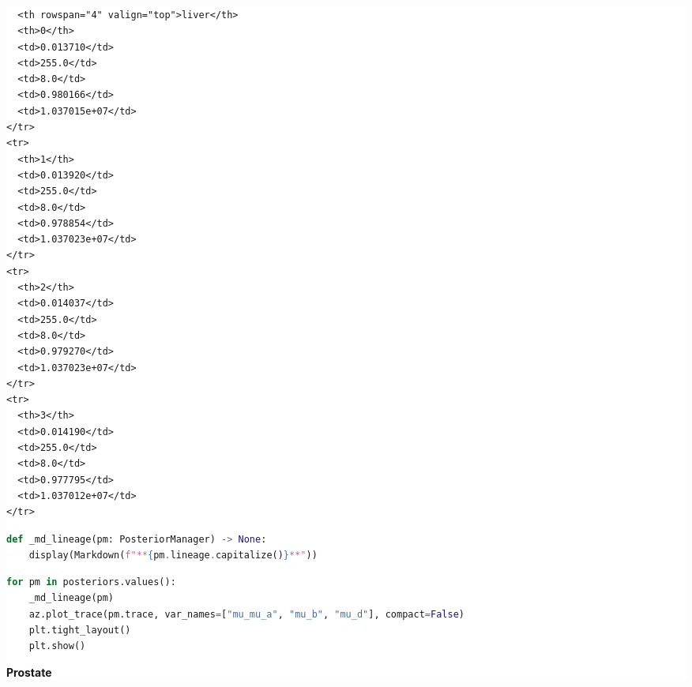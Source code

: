       <th rowspan="4" valign="top">liver</th>
      <th>0</th>
      <td>0.013710</td>
      <td>255.0</td>
      <td>8.0</td>
      <td>0.980166</td>
      <td>1.037015e+07</td>
    </tr>
    <tr>
      <th>1</th>
      <td>0.013920</td>
      <td>255.0</td>
      <td>8.0</td>
      <td>0.978854</td>
      <td>1.037023e+07</td>
    </tr>
    <tr>
      <th>2</th>
      <td>0.014037</td>
      <td>255.0</td>
      <td>8.0</td>
      <td>0.979270</td>
      <td>1.037023e+07</td>
    </tr>
    <tr>
      <th>3</th>
      <td>0.014190</td>
      <td>255.0</td>
      <td>8.0</td>
      <td>0.977795</td>
      <td>1.037012e+07</td>
    </tr>
  </tbody>
</table>
</div>




```python
def _md_lineage(pm: PosteriorManager) -> None:
    display(Markdown(f"**{pm.lineage.capitalize()}**"))
```


```python
for pm in posteriors.values():
    _md_lineage(pm)
    az.plot_trace(pm.trace, var_names=["mu_mu_a", "mu_b", "mu_d"], compact=False)
    plt.tight_layout()
    plt.show()
```


**Prostate**
